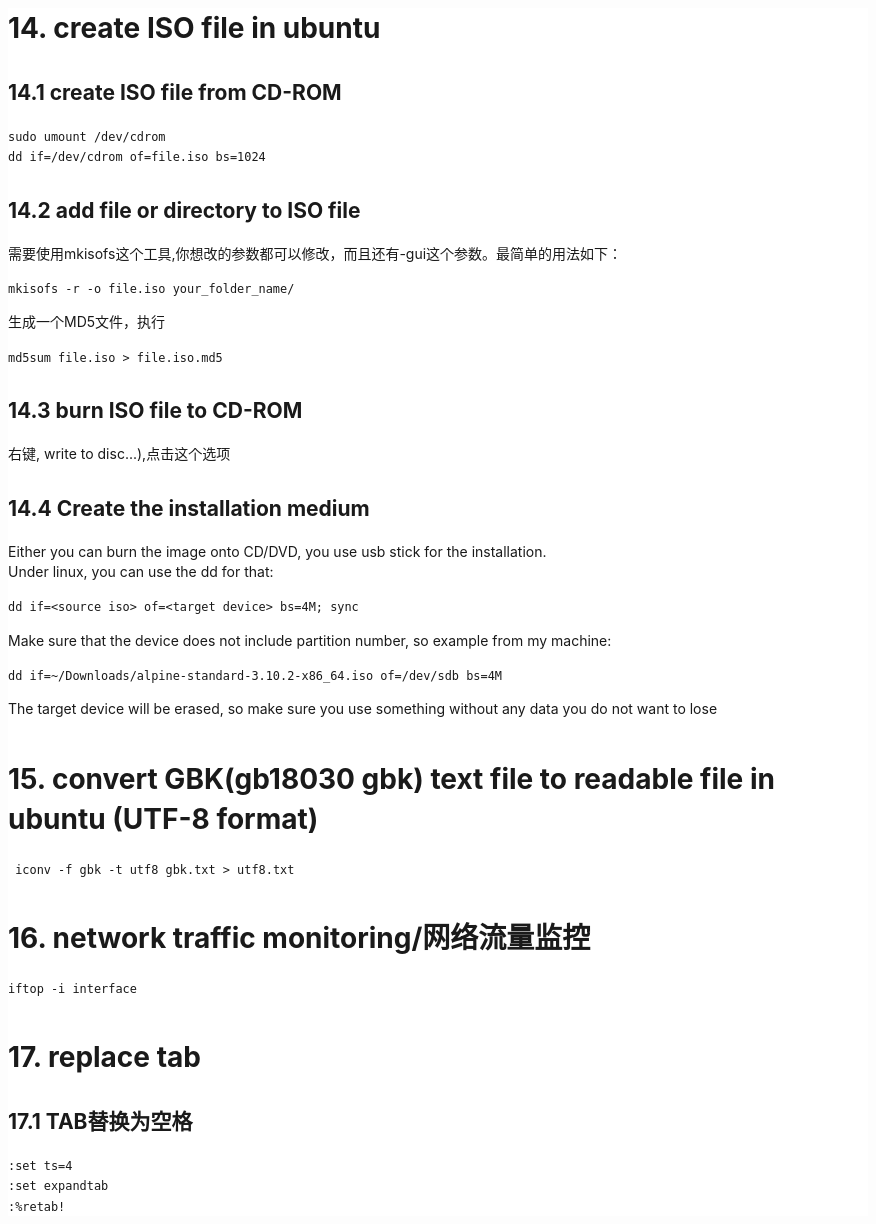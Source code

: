 # 14. create ISO file in ubuntu
## 14.1  create ISO file from CD-ROM
```shell
sudo umount /dev/cdrom
dd if=/dev/cdrom of=file.iso bs=1024
```
## 14.2 add file or directory to ISO file
需要使用mkisofs这个工具,你想改的参数都可以修改，而且还有-gui这个参数。最简单的用法如下：
```shell
mkisofs -r -o file.iso your_folder_name/
```
生成一个MD5文件，执行
```shell
md5sum file.iso > file.iso.md5
```
## 14.3 burn ISO file to CD-ROM
 右键, write to disc...),点击这个选项

## 14.4 Create the installation medium
Either you can burn the image onto CD/DVD, you use usb stick for the installation.  
Under linux, you can use the dd for that:
```shell
dd if=<source iso> of=<target device> bs=4M; sync
```
Make sure that the device does not include partition number, so example from my machine:
```shell
dd if=~/Downloads/alpine-standard-3.10.2-x86_64.iso of=/dev/sdb bs=4M
```
The target device will be erased, so make sure you use something without any data you do not want to lose

# 15. convert GBK(gb18030 gbk) text file to readable file in ubuntu (UTF-8 format)

```shell
 iconv -f gbk -t utf8 gbk.txt > utf8.txt
```
# 16. network traffic monitoring/网络流量监控  
```shell
iftop -i interface
```
# 17. replace tab  

## 17.1 TAB替换为空格  
```shell
:set ts=4
:set expandtab
:%retab!
```
